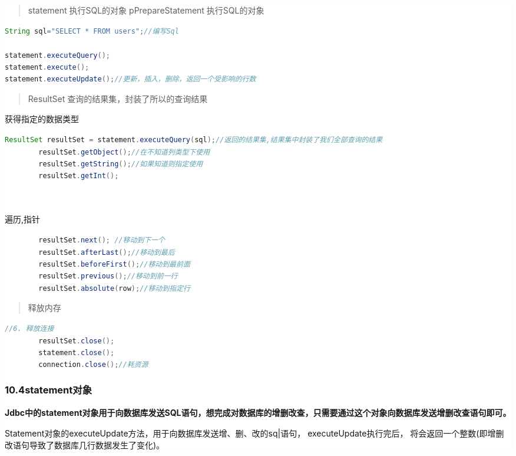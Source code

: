 > statement 执行SQL的对象 pPrepareStatement 执行SQL的对象

```java
String sql="SELECT * FROM users";//编写Sql

statement.executeQuery();
statement.execute();
statement.executeUpdate();//更新，插入，删除，返回一个受影响的行数


```

> ResultSet 查询的结果集，封装了所以的查询结果

获得指定的数据类型

```java
ResultSet resultSet = statement.executeQuery(sql);//返回的结果集,结果集中封装了我们全部查询的结果
        resultSet.getObject();//在不知道列类型下使用
        resultSet.getString();//如果知道则指定使用
        resultSet.getInt();
        



```

遍历,指针

```java
        resultSet.next(); //移动到下一个
        resultSet.afterLast();//移动到最后
        resultSet.beforeFirst();//移动到最前面
        resultSet.previous();//移动到前一行
        resultSet.absolute(row);//移动到指定行


```

> 释放内存

```java
//6. 释放连接
        resultSet.close();
        statement.close();
        connection.close();//耗资源


```

### 10.4statement对象

**Jdbc中的statement对象用于向数据库发送SQL语句，想完成对数据库的增删改查，只需要通过这个对象向数据库发送增删改查语句即可。** 

Statement对象的executeUpdate方法，用于向数据库发送增、删、改的sq|语句， executeUpdate执行完后， 将会返回一个整数(即增删改语句导致了数据库几行数据发生了变化)。
